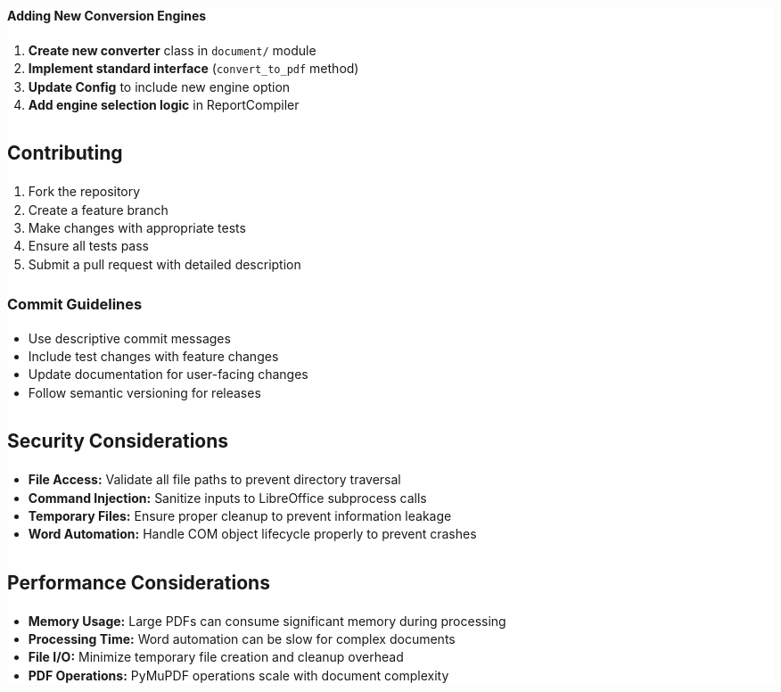 #### Adding New Conversion Engines

1. **Create new converter** class in `document/` module
2. **Implement standard interface** (`convert_to_pdf` method)
3. **Update Config** to include new engine option
4. **Add engine selection logic** in ReportCompiler

## Contributing

1. Fork the repository
2. Create a feature branch
3. Make changes with appropriate tests
4. Ensure all tests pass
5. Submit a pull request with detailed description

### Commit Guidelines

- Use descriptive commit messages
- Include test changes with feature changes
- Update documentation for user-facing changes
- Follow semantic versioning for releases

## Security Considerations

- **File Access:** Validate all file paths to prevent directory traversal
- **Command Injection:** Sanitize inputs to LibreOffice subprocess calls
- **Temporary Files:** Ensure proper cleanup to prevent information leakage
- **Word Automation:** Handle COM object lifecycle properly to prevent crashes

## Performance Considerations

- **Memory Usage:** Large PDFs can consume significant memory during processing
- **Processing Time:** Word automation can be slow for complex documents
- **File I/O:** Minimize temporary file creation and cleanup overhead
- **PDF Operations:** PyMuPDF operations scale with document complexity